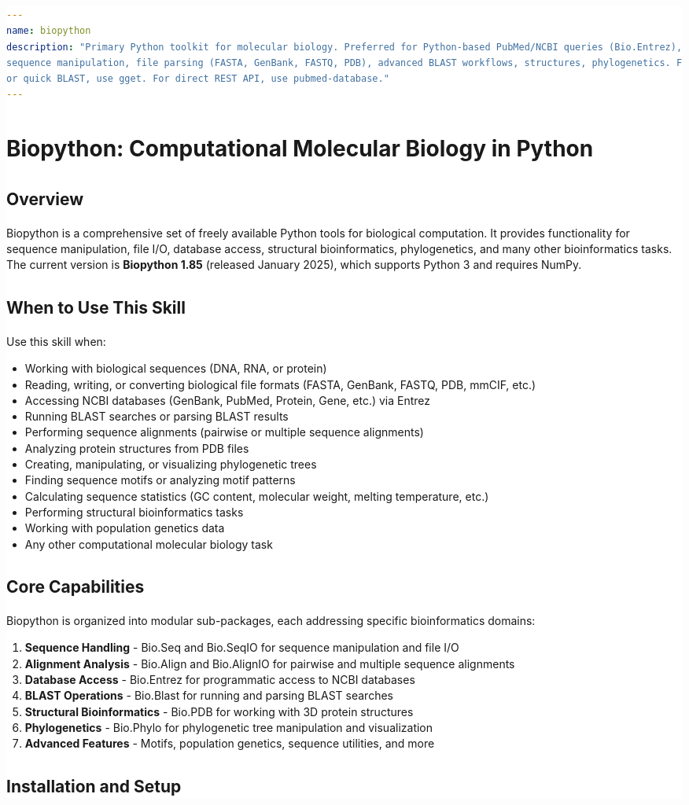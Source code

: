 ```yaml
---
name: biopython
description: "Primary Python toolkit for molecular biology. Preferred for Python-based PubMed/NCBI queries (Bio.Entrez), sequence manipulation, file parsing (FASTA, GenBank, FASTQ, PDB), advanced BLAST workflows, structures, phylogenetics. For quick BLAST, use gget. For direct REST API, use pubmed-database."
---
```


# Biopython: Computational Molecular Biology in Python

## Overview

Biopython is a comprehensive set of freely available Python tools for biological computation. It provides functionality for sequence manipulation, file I/O, database access, structural bioinformatics, phylogenetics, and many other bioinformatics tasks. The current version is **Biopython 1.85** (released January 2025), which supports Python 3 and requires NumPy.

## When to Use This Skill

Use this skill when:

- Working with biological sequences (DNA, RNA, or protein)
- Reading, writing, or converting biological file formats (FASTA, GenBank, FASTQ, PDB, mmCIF, etc.)
- Accessing NCBI databases (GenBank, PubMed, Protein, Gene, etc.) via Entrez
- Running BLAST searches or parsing BLAST results
- Performing sequence alignments (pairwise or multiple sequence alignments)
- Analyzing protein structures from PDB files
- Creating, manipulating, or visualizing phylogenetic trees
- Finding sequence motifs or analyzing motif patterns
- Calculating sequence statistics (GC content, molecular weight, melting temperature, etc.)
- Performing structural bioinformatics tasks
- Working with population genetics data
- Any other computational molecular biology task

## Core Capabilities

Biopython is organized into modular sub-packages, each addressing specific bioinformatics domains:

1. **Sequence Handling** - Bio.Seq and Bio.SeqIO for sequence manipulation and file I/O
2. **Alignment Analysis** - Bio.Align and Bio.AlignIO for pairwise and multiple sequence alignments
3. **Database Access** - Bio.Entrez for programmatic access to NCBI databases
4. **BLAST Operations** - Bio.Blast for running and parsing BLAST searches
5. **Structural Bioinformatics** - Bio.PDB for working with 3D protein structures
6. **Phylogenetics** - Bio.Phylo for phylogenetic tree manipulation and visualization
7. **Advanced Features** - Motifs, population genetics, sequence utilities, and more

## Installation and Setup
